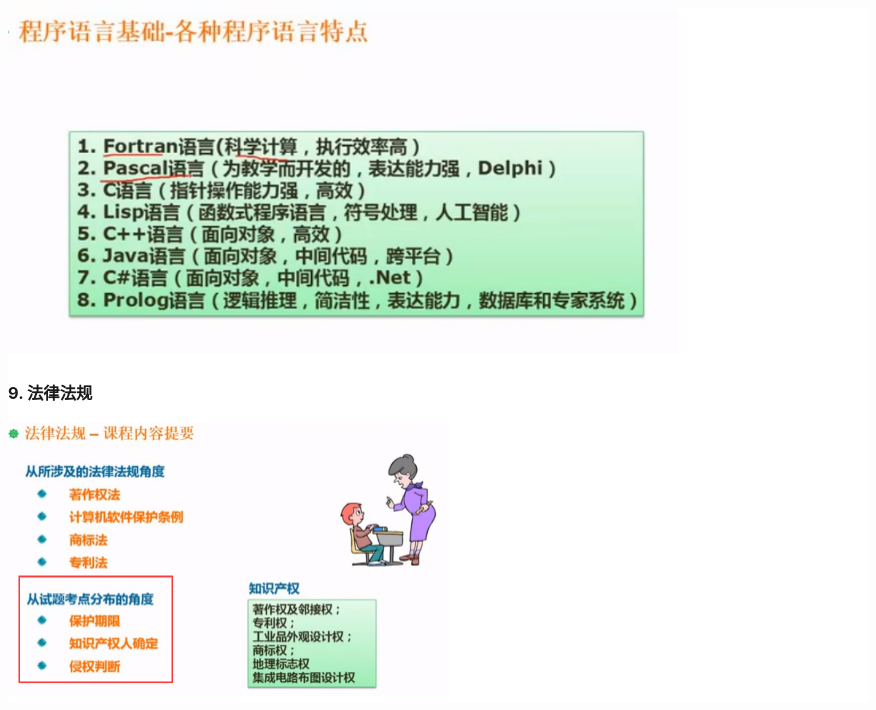 <img src="images/%E8%80%83%E8%AF%95%E5%AD%A6%E4%B9%A0%E7%AC%94%E8%AE%B0/image-20221030002059348.png" alt="image-20221030002059348" style="zoom:80%;" />



### 9. 法律法规

<img src="images/%E8%80%83%E8%AF%95%E5%AD%A6%E4%B9%A0%E7%AC%94%E8%AE%B0/image-20221030002306707.png" alt="image-20221030002306707" style="zoom:50%;" />
